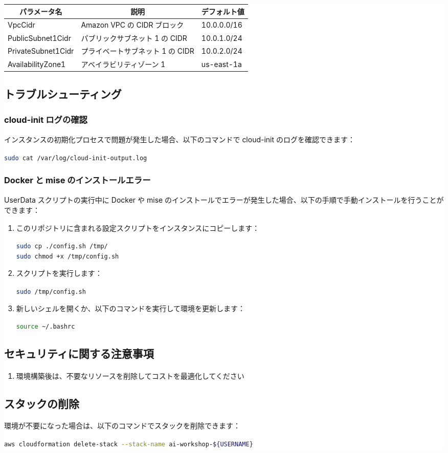 | パラメータ名 | 説明 | デフォルト値 |
|------------|------|------------|
| VpcCidr | Amazon VPC の CIDR ブロック | 10.0.0.0/16 |
| PublicSubnet1Cidr | パブリックサブネット 1 の CIDR | 10.0.1.0/24 |
| PrivateSubnet1Cidr | プライベートサブネット 1 の CIDR | 10.0.2.0/24 |
| AvailabilityZone1 | アベイラビリティゾーン 1 | us-east-1a |

## トラブルシューティング

### cloud-init ログの確認

インスタンスの初期化プロセスで問題が発生した場合、以下のコマンドで cloud-init のログを確認できます：

```bash
sudo cat /var/log/cloud-init-output.log
```

### Docker と mise のインストールエラー

UserData スクリプトの実行中に Docker や mise のインストールでエラーが発生した場合、以下の手順で手動インストールを行うことができます：

1. このリポジトリに含まれる設定スクリプトをインスタンスにコピーします：
   ```bash
   sudo cp ./config.sh /tmp/
   sudo chmod +x /tmp/config.sh
   ```

2. スクリプトを実行します：
   ```bash
   sudo /tmp/config.sh
   ```

3. 新しいシェルを開くか、以下のコマンドを実行して環境を更新します：
   ```bash
   source ~/.bashrc
   ```

## セキュリティに関する注意事項

1. 環境構築後は、不要なリソースを削除してコストを最適化してください

## スタックの削除

環境が不要になった場合は、以下のコマンドでスタックを削除できます：

```bash
aws cloudformation delete-stack --stack-name ai-workshop-${USERNAME}
```
